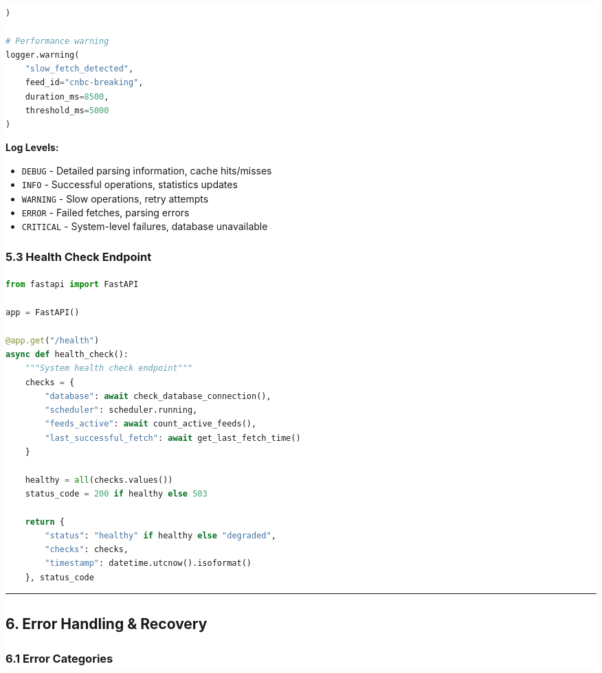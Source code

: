 ```python
)

# Performance warning
logger.warning(
    "slow_fetch_detected",
    feed_id="cnbc-breaking",
    duration_ms=8500,
    threshold_ms=5000
)
```

**Log Levels:**
- `DEBUG` - Detailed parsing information, cache hits/misses
- `INFO` - Successful operations, statistics updates
- `WARNING` - Slow operations, retry attempts
- `ERROR` - Failed fetches, parsing errors
- `CRITICAL` - System-level failures, database unavailable

### 5.3 Health Check Endpoint

```python
from fastapi import FastAPI

app = FastAPI()

@app.get("/health")
async def health_check():
    """System health check endpoint"""
    checks = {
        "database": await check_database_connection(),
        "scheduler": scheduler.running,
        "feeds_active": await count_active_feeds(),
        "last_successful_fetch": await get_last_fetch_time()
    }

    healthy = all(checks.values())
    status_code = 200 if healthy else 503

    return {
        "status": "healthy" if healthy else "degraded",
        "checks": checks,
        "timestamp": datetime.utcnow().isoformat()
    }, status_code
```

---

## 6. Error Handling & Recovery

### 6.1 Error Categories
